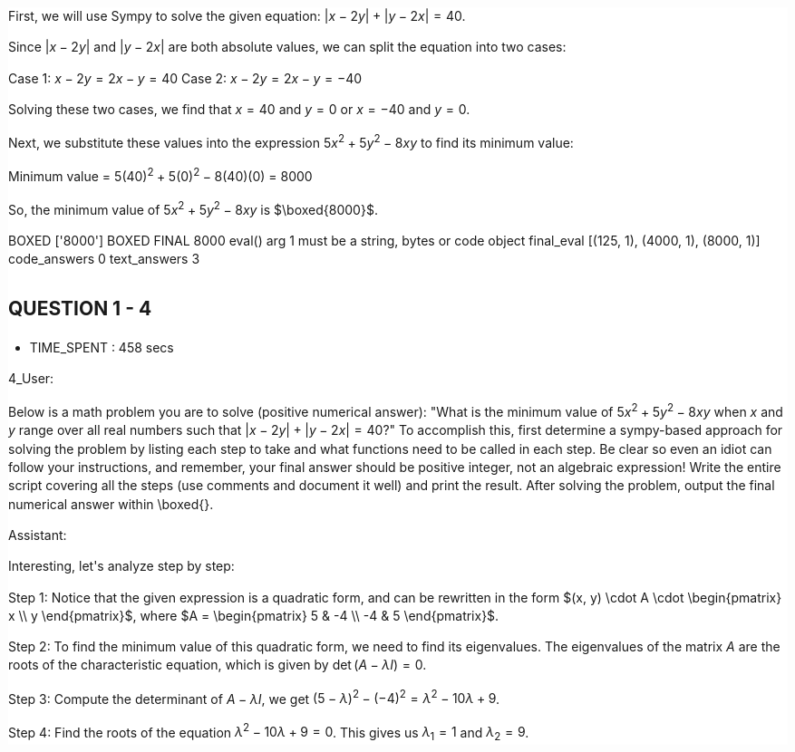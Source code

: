 

First, we will use Sympy to solve the given equation: $|x-2y| + |y-2x| = 40$. 

Since $|x-2y|$ and $|y-2x|$ are both absolute values, we can split the equation into two cases:

Case 1: $x-2y = 2x-y = 40$
Case 2: $x-2y = 2x-y = -40$

Solving these two cases, we find that $x=40$ and $y=0$ or $x=-40$ and $y=0$. 

Next, we substitute these values into the expression $5x^2+5y^2-8xy$ to find its minimum value:

Minimum value = $5(40)^2+5(0)^2-8(40)(0)$ = $8000$

So, the minimum value of $5x^2+5y^2-8xy$ is $\boxed{8000}$.

BOXED ['8000']
BOXED FINAL 8000
eval() arg 1 must be a string, bytes or code object final_eval
[(125, 1), (4000, 1), (8000, 1)]
code_answers 0 text_answers 3



## QUESTION 1 - 4 
- TIME_SPENT : 458 secs

4_User:

Below is a math problem you are to solve (positive numerical answer):
"What is the minimum value of $5x^2+5y^2-8xy$ when $x$ and $y$ range over all real numbers such that $|x-2y| + |y-2x| = 40$?"
To accomplish this, first determine a sympy-based approach for solving the problem by listing each step to take and what functions need to be called in each step. Be clear so even an idiot can follow your instructions, and remember, your final answer should be positive integer, not an algebraic expression!
Write the entire script covering all the steps (use comments and document it well) and print the result. After solving the problem, output the final numerical answer within \boxed{}.

Assistant: 

Interesting, let's analyze step by step:



Step 1: Notice that the given expression is a quadratic form, and can be rewritten in the form $(x, y) \cdot A \cdot \begin{pmatrix} x \\ y \end{pmatrix}$, where $A = \begin{pmatrix} 5 & -4 \\ -4 & 5 \end{pmatrix}$.

Step 2: To find the minimum value of this quadratic form, we need to find its eigenvalues. The eigenvalues of the matrix $A$ are the roots of the characteristic equation, which is given by $\det(A - \lambda I) = 0$.

Step 3: Compute the determinant of $A - \lambda I$, we get $(5 - \lambda)^2 - (-4)^2 = \lambda^2 - 10\lambda + 9$.

Step 4: Find the roots of the equation $\lambda^2 - 10\lambda + 9 = 0$. This gives us $\lambda_1 = 1$ and $\lambda_2 = 9$.
